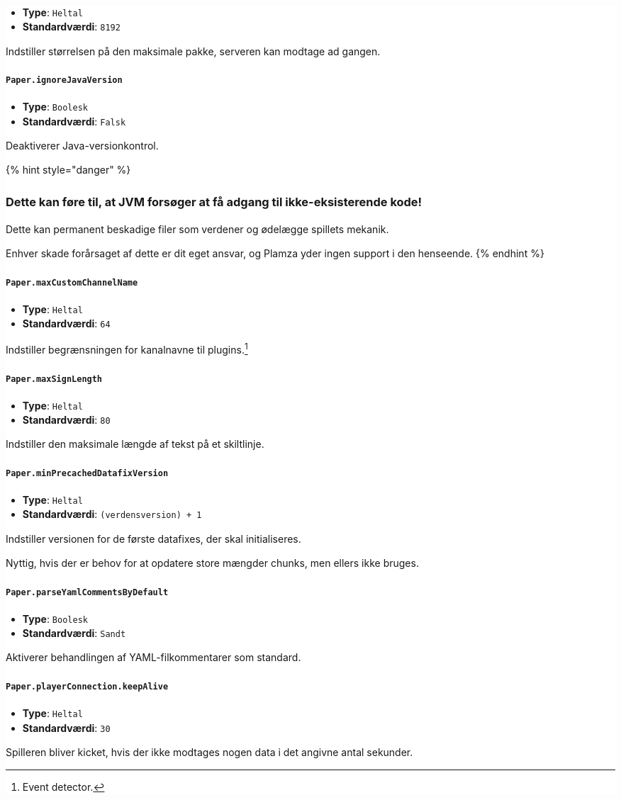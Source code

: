 - **Type**: `Heltal`
- **Standardværdi**: `8192`

Indstiller størrelsen på den maksimale pakke, serveren kan modtage ad gangen.

#### `Paper.ignoreJavaVersion`

- **Type**: `Boolesk`
- **Standardværdi**: `Falsk`

Deaktiverer Java-versionkontrol.

{% hint style="danger" %}

### Dette kan føre til, at JVM forsøger at få adgang til ikke-eksisterende kode!

Dette kan permanent beskadige filer som verdener og ødelægge spillets mekanik.

Enhver skade forårsaget af dette er dit eget ansvar, og Plamza yder ingen support i den henseende.
{% endhint %}

#### `Paper.maxCustomChannelName`

- **Type**: `Heltal`
- **Standardværdi**: `64`

Indstiller begrænsningen for kanalnavne til plugins.[^6]

#### `Paper.maxSignLength`

- **Type**: `Heltal`
- **Standardværdi**: `80`

Indstiller den maksimale længde af tekst på et skiltlinje.

#### `Paper.minPrecachedDatafixVersion`

- **Type**: `Heltal`
- **Standardværdi**: `(verdensversion) + 1`

Indstiller versionen for de første datafixes, der skal initialiseres.

Nyttig, hvis der er behov for at opdatere store mængder chunks, men ellers ikke bruges.

#### `Paper.parseYamlCommentsByDefault`

- **Type**: `Boolesk`
- **Standardværdi**: `Sandt`

Aktiverer behandlingen af YAML-filkommentarer som standard.

#### `Paper.playerConnection.keepAlive`

- **Type**: `Heltal`
- **Standardværdi**: `30`

Spilleren bliver kicket, hvis der ikke modtages nogen data i det angivne antal sekunder.


[^1]: `java (...) -jar server.jar (...)`
[^2]: Afhængigt af positionen behandles argumenterne anderledes.
[^3]: For eksempel, hvis du vil aktivere `Plazma.iKnowWhatIAmDoing` til `true`, fungerer det på samme måde, hvis du kun indtaster `-DPlazma.iKnowWhatIAmDoing`, i stedet for `-DPlazma.iKnowWhatIAmDoing=true`.
[^4]: For eksempel, `"-DPlazma.iKnowWhatIAmDoing"`
[^5]: Event detector.
[^6]: Event detector.
[^7]: Client.
[^8]: Et signal der indikerer, at forbindelsen til serveren fungerer korrekt, ligesom et hjerteslag.
[^9]: Med Purpurs AFK kick-funktion kan også spillere, der er inaktive, blive sparket.
[^10]: Sync Chunk Write System, synkroniseret chunk-skrivesystem.
[^11]: `ADVARSEL! Plazma kan forårsage uventede problemer, så sørg for at teste det grundigt, før du bruger det på en offentlig server.`
[^12]: I spillet fungerer 'verdensoptimering' på samme måde.
[^13]: Internet Protocol, IP.
[^14]: Administratorer på niveau 2 eller højere er undtaget.